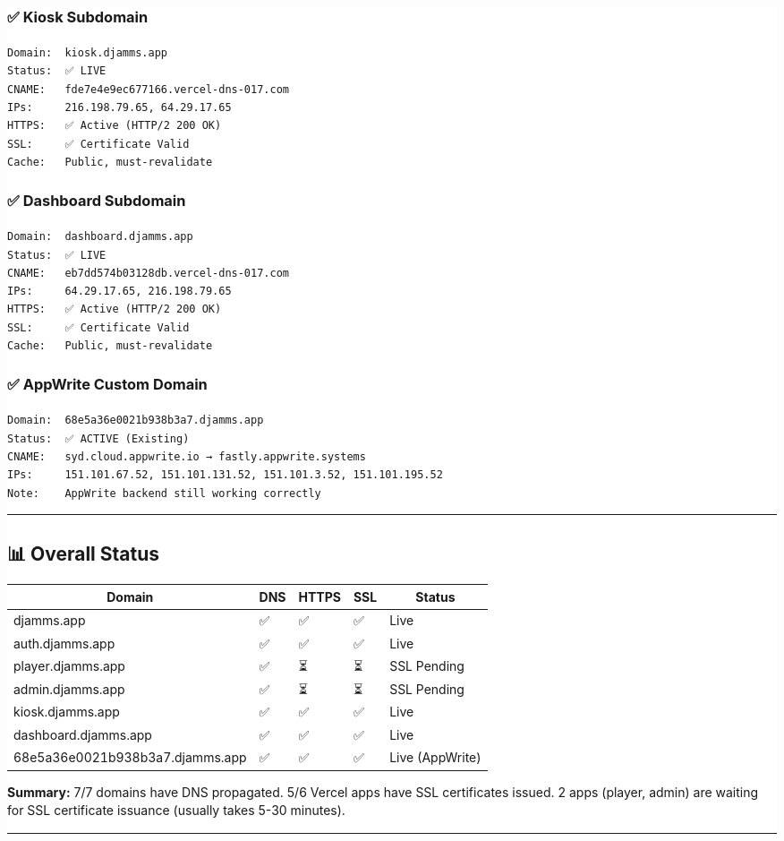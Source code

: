 ### ✅ Kiosk Subdomain
```
Domain:  kiosk.djamms.app
Status:  ✅ LIVE
CNAME:   fde7e4e9ec677166.vercel-dns-017.com
IPs:     216.198.79.65, 64.29.17.65
HTTPS:   ✅ Active (HTTP/2 200 OK)
SSL:     ✅ Certificate Valid
Cache:   Public, must-revalidate
```

### ✅ Dashboard Subdomain
```
Domain:  dashboard.djamms.app
Status:  ✅ LIVE
CNAME:   eb7dd574b03128db.vercel-dns-017.com
IPs:     64.29.17.65, 216.198.79.65
HTTPS:   ✅ Active (HTTP/2 200 OK)
SSL:     ✅ Certificate Valid
Cache:   Public, must-revalidate
```

### ✅ AppWrite Custom Domain
```
Domain:  68e5a36e0021b938b3a7.djamms.app
Status:  ✅ ACTIVE (Existing)
CNAME:   syd.cloud.appwrite.io → fastly.appwrite.systems
IPs:     151.101.67.52, 151.101.131.52, 151.101.3.52, 151.101.195.52
Note:    AppWrite backend still working correctly
```

---

## 📊 Overall Status

| Domain                          | DNS | HTTPS | SSL | Status          |
|---------------------------------|-----|-------|-----|-----------------|
| djamms.app                      | ✅  | ✅    | ✅  | Live            |
| auth.djamms.app                 | ✅  | ✅    | ✅  | Live            |
| player.djamms.app               | ✅  | ⏳    | ⏳  | SSL Pending     |
| admin.djamms.app                | ✅  | ⏳    | ⏳  | SSL Pending     |
| kiosk.djamms.app                | ✅  | ✅    | ✅  | Live            |
| dashboard.djamms.app            | ✅  | ✅    | ✅  | Live            |
| 68e5a36e0021b938b3a7.djamms.app | ✅  | ✅    | ✅  | Live (AppWrite) |

**Summary:** 7/7 domains have DNS propagated. 5/6 Vercel apps have SSL certificates issued. 2 apps (player, admin) are waiting for SSL certificate issuance (usually takes 5-30 minutes).

---